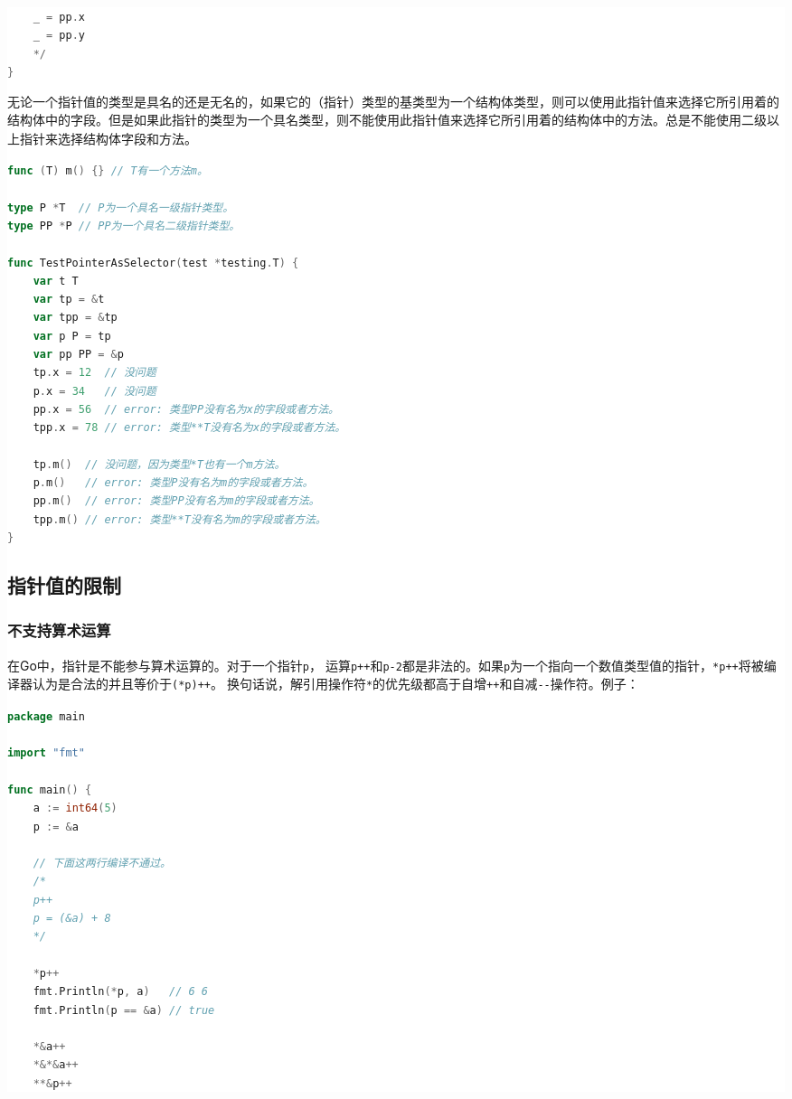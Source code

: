 ```go
	_ = pp.x
	_ = pp.y
	*/
}
```



无论一个指针值的类型是具名的还是无名的，如果它的（指针）类型的基类型为一个结构体类型，则可以使用此指针值来选择它所引用着的结构体中的字段。但是如果此指针的类型为一个具名类型，则不能使用此指针值来选择它所引用着的结构体中的方法。总是不能使用二级以上指针来选择结构体字段和方法。

```go
func (T) m() {} // T有一个方法m。

type P *T  // P为一个具名一级指针类型。
type PP *P // PP为一个具名二级指针类型。

func TestPointerAsSelector(test *testing.T) {
	var t T
	var tp = &t
	var tpp = &tp
	var p P = tp
	var pp PP = &p
	tp.x = 12  // 没问题
	p.x = 34   // 没问题
	pp.x = 56  // error: 类型PP没有名为x的字段或者方法。
	tpp.x = 78 // error: 类型**T没有名为x的字段或者方法。

	tp.m()  // 没问题，因为类型*T也有一个m方法。
	p.m()   // error: 类型P没有名为m的字段或者方法。
	pp.m()  // error: 类型PP没有名为m的字段或者方法。
	tpp.m() // error: 类型**T没有名为m的字段或者方法。
}
```



## 指针值的限制

### 不支持算术运算

在Go中，指针是不能参与算术运算的。对于一个指针`p`， 运算`p++`和`p-2`都是非法的。如果`p`为一个指向一个数值类型值的指针，`*p++`将被编译器认为是合法的并且等价于`(*p)++`。 换句话说，解引用操作符`*`的优先级都高于自增`++`和自减`--`操作符。例子：

```go
package main

import "fmt"

func main() {
	a := int64(5)
	p := &a

	// 下面这两行编译不通过。
	/*
	p++
	p = (&a) + 8
	*/

	*p++
	fmt.Println(*p, a)   // 6 6
	fmt.Println(p == &a) // true

	*&a++
	*&*&a++
	**&p++
```